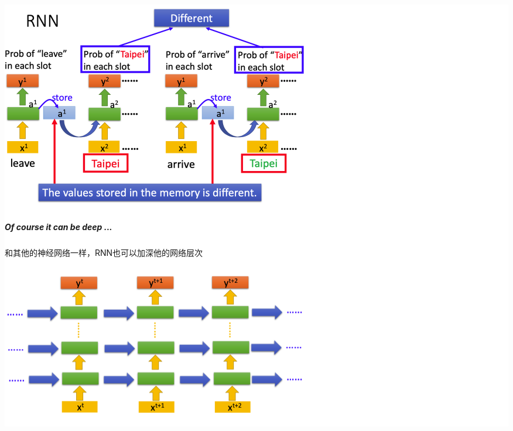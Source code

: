 <img src="../image/image-20200609171916224.png" alt="image-20200609171916224" style="zoom:50%;" />

##### Of course it can be deep ...

和其他的神经网络一样，RNN也可以加深他的网络层次

<img src="../image/image-20200609172301903.png" alt="image-20200609172301903" style="zoom:50%;" />
